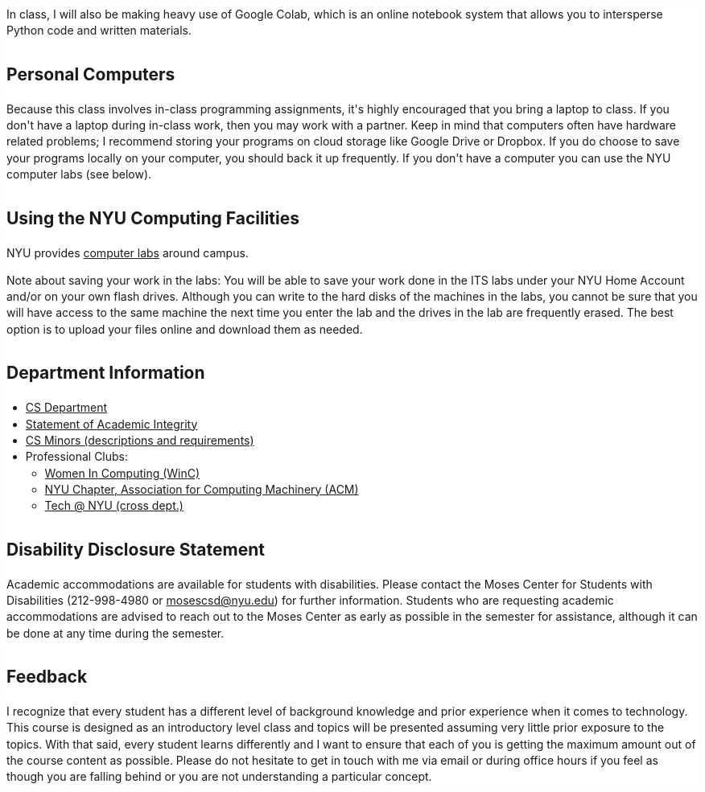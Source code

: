 In class, I will also be making heavy use of Google Colab, which is an online notebook system that allows you to intersperse Python code and written materials.

## Personal Computers
Because this class involves in-class programming assignments, it's highly encouraged that you bring a laptop to class. If you don't have a laptop during in-class work, then you may work with a partner. Keep in mind that computers often have hardware related problems; I recommend storing your programs on cloud storage like Google Drive or Dropbox. If you do choose to save your programs locally on your computer, you should back it up frequently.  If you don't have a computer you can use the NYU computer labs (see below).

## Using the NYU Computing Facilities
NYU provides [computer labs](https://www.nyu.edu/life/information-technology/teaching-and-learning-services/studios-and-computing-labs/student-technology-centers-computer-labs.html) around campus.

Note about saving your work in the labs: You will be able to save your work done in the ITS labs under your NYU Home Account and/or on your own flash drives. Although you can write to the hard disks of the machines in the labs, you cannot be sure that you will have access to the same machine the next time you enter the lab and the drives in the lab are frequently erased. The best option is to upload your files online and download them as needed.

## Department Information
* [CS Department](https://cs.nyu.edu/home/index.html)
* [Statement of Academic Integrity](https://cs.nyu.edu/home/undergrad/policy.html)
* [CS Minors (descriptions and requirements)](https://cs.nyu.edu/home/undergrad/minor_programs.html)
* Professional Clubs:
    - [Women In Computing (WinC)](https://nyuwinc.org/)
    - [NYU Chapter, Association for Computing Machinery (ACM)](https://cs.nyu.edu/acm/site/)
    - [Tech @ NYU (cross dept.)](https://techatnyu.org/)

## Disability Disclosure Statement
Academic accommodations are available for students with disabilities. Please contact the Moses Center for Students with Disabilities (212-998-4980 or mosescsd@nyu.edu) for further information. Students who are requesting academic accommodations are advised to reach out to the Moses Center as early as possible in the semester for assistance, although it can be done at any time during the semester.

## Feedback
I recognize that every student has a different level of background knowledge and prior experience when it comes to technology. This course is designed as an introductory level class and topics will be presented assuming very little prior exposure to the topics. With that said, every student learns differently and I want to ensure that each of you is getting the maximum amount out of the course content as possible. Please do not hesitate to get in touch with me via email or during office hours if you feel as though you are falling behind or you are not understanding a particular concept.